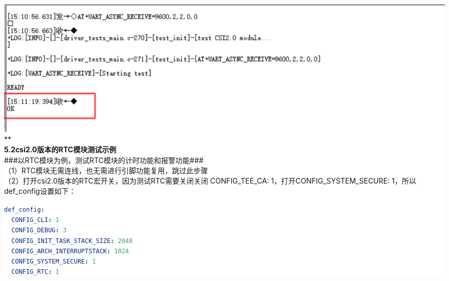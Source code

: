![](./images_csi20/63.png)<br />**<br />**5.2csi2.0版本的RTC模块测试示例**<br />###以RTC模块为例，测试RTC模块的计时功能和报警功能###<br />（1）RTC模块无需连线，也无需进行引脚功能复用，跳过此步骤<br />（2）打开csi2.0版本的RTC宏开关，因为测试RTC需要关闭关闭 CONFIG_TEE_CA: 1，打开CONFIG_SYSTEM_SECURE: 1，所以def_config设置如下：
```yaml
def_config:
  CONFIG_CLI: 1
  CONFIG_DEBUG: 3
  CONFIG_INIT_TASK_STACK_SIZE: 2048 
  CONFIG_ARCH_INTERRUPTSTACK: 1024
  CONFIG_SYSTEM_SECURE: 1
  CONFIG_RTC: 1
```